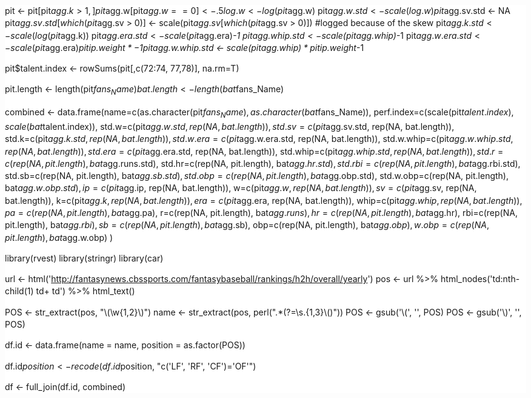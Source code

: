 pit <- pit[pit$agg.k > 1,]
pit$agg.w[pit$agg.w==0] <- .5
log.w <- log(pit$agg.w)
pit$agg.w.std <- scale(log.w)
pit$agg.sv.std <- NA
pit$agg.sv.std[which(pit$agg.sv > 0)] <- scale(pit$agg.sv[which(pit$agg.sv > 0)])
#logged because of the skew
pit$agg.k.std <- scale(log(pit$agg.k))
pit$agg.era.std <- scale(pit$agg.era)*-1
pit$agg.whip.std <- scale(pit$agg.whip)*-1
pit$agg.w.era.std <- scale(pit$agg.era)*pit$ip.weight*-1
pit$agg.w.whip.std <- scale(pit$agg.whip)*pit$ip.weight*-1

pit$talent.index <- rowSums(pit[,c(72:74, 77,78)], na.rm=T)

pit.length <- length(pit$fans_Name)
bat.length <- length(bat$fans_Name)

combined <- data.frame(name=c(as.character(pit$fans_Name), as.character(bat$fans_Name)),
                        perf.index=c(scale(pit$talent.index), scale(bat$talent.index)),
                        std.w=c(pit$agg.w.std, rep(NA, bat.length)),
                        std.sv=c(pit$agg.sv.std, rep(NA, bat.length)),
                        std.k=c(pit$agg.k.std, rep(NA, bat.length)),
                        std.w.era=c(pit$agg.w.era.std, rep(NA, bat.length)),
                        std.w.whip=c(pit$agg.w.whip.std, rep(NA, bat.length)),
                        std.era=c(pit$agg.era.std, rep(NA, bat.length)),
                        std.whip=c(pit$agg.whip.std, rep(NA, bat.length)),
                        std.r=c(rep(NA, pit.length), bat$agg.runs.std),
                        std.hr=c(rep(NA, pit.length), bat$agg.hr.std),
                        std.rbi=c(rep(NA, pit.length), bat$agg.rbi.std),
                        std.sb=c(rep(NA, pit.length), bat$agg.sb.std),
                        std.obp=c(rep(NA, pit.length), bat$agg.obp.std),
                        std.w.obp=c(rep(NA, pit.length), bat$agg.w.obp.std),
                        ip=c(pit$agg.ip, rep(NA, bat.length)),
                        w=c(pit$agg.w, rep(NA, bat.length)),
                        sv=c(pit$agg.sv, rep(NA, bat.length)),
                        k=c(pit$agg.k, rep(NA, bat.length)),
                        era=c(pit$agg.era, rep(NA, bat.length)),
                        whip=c(pit$agg.whip, rep(NA, bat.length)),
                        pa=c(rep(NA, pit.length), bat$agg.pa),
                        r=c(rep(NA, pit.length), bat$agg.runs),
                        hr=c(rep(NA, pit.length), bat$agg.hr),
                        rbi=c(rep(NA, pit.length), bat$agg.rbi),
                        sb=c(rep(NA, pit.length), bat$agg.sb),
                        obp=c(rep(NA, pit.length), bat$agg.obp),
                        w.obp=c(rep(NA, pit.length), bat$agg.w.obp)
                        )

library(rvest)
library(stringr)
library(car)

url <- html('http://fantasynews.cbssports.com/fantasybaseball/rankings/h2h/overall/yearly')
pos <- url %>% 
  html_nodes('td:nth-child(1) td+ td') %>% 
  html_text()

POS <- str_extract(pos, "\\(\\w{1,2}\\)")
name <- str_extract(pos, perl(".*(?=\\s.{1,3}\\()"))
POS <- gsub('\\(', '', POS)
POS <- gsub('\\)', '', POS)

df.id <- data.frame(name = name,
                    position = as.factor(POS))

df.id$position <- recode(df.id$position, "c('LF', 'RF', 'CF')='OF'")

df <- full_join(df.id, combined)

[ref1]:  <http://www.hardballtimes.com/outlining-fantasy-baseball-valuation-systems/>